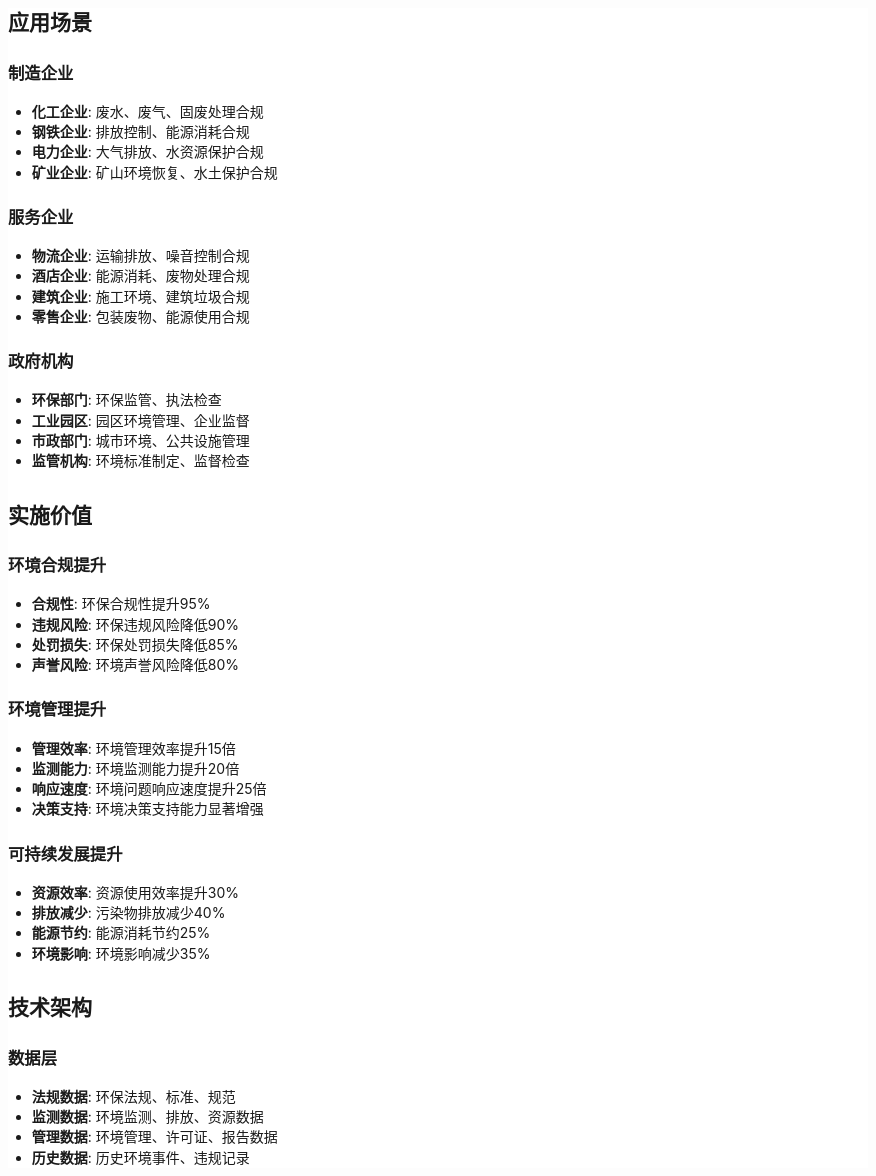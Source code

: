 ## 应用场景

### 制造企业
- **化工企业**: 废水、废气、固废处理合规
- **钢铁企业**: 排放控制、能源消耗合规
- **电力企业**: 大气排放、水资源保护合规
- **矿业企业**: 矿山环境恢复、水土保护合规

### 服务企业
- **物流企业**: 运输排放、噪音控制合规
- **酒店企业**: 能源消耗、废物处理合规
- **建筑企业**: 施工环境、建筑垃圾合规
- **零售企业**: 包装废物、能源使用合规

### 政府机构
- **环保部门**: 环保监管、执法检查
- **工业园区**: 园区环境管理、企业监督
- **市政部门**: 城市环境、公共设施管理
- **监管机构**: 环境标准制定、监督检查

## 实施价值

### 环境合规提升
- **合规性**: 环保合规性提升95%
- **违规风险**: 环保违规风险降低90%
- **处罚损失**: 环保处罚损失降低85%
- **声誉风险**: 环境声誉风险降低80%

### 环境管理提升
- **管理效率**: 环境管理效率提升15倍
- **监测能力**: 环境监测能力提升20倍
- **响应速度**: 环境问题响应速度提升25倍
- **决策支持**: 环境决策支持能力显著增强

### 可持续发展提升
- **资源效率**: 资源使用效率提升30%
- **排放减少**: 污染物排放减少40%
- **能源节约**: 能源消耗节约25%
- **环境影响**: 环境影响减少35%

## 技术架构

### 数据层
- **法规数据**: 环保法规、标准、规范
- **监测数据**: 环境监测、排放、资源数据
- **管理数据**: 环境管理、许可证、报告数据
- **历史数据**: 历史环境事件、违规记录
